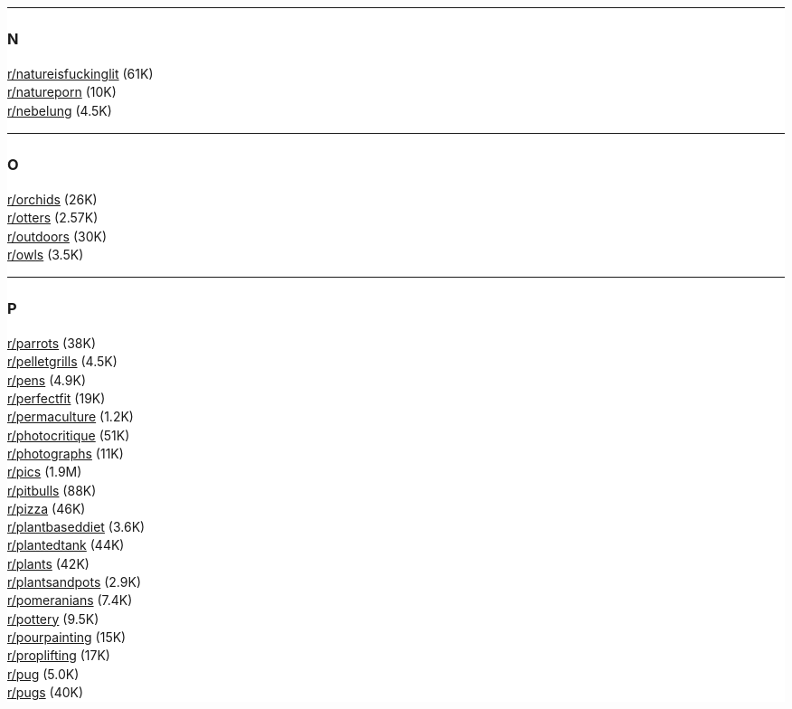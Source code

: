 </div>
<hr>
<h3>N</h3><div class="row">
<div class="col-md-4 col-sm-4 col-xs-12"><span class="subreddit-link"><a href="/explore/natureisfuckinglit">r/natureisfuckinglit</a> (61K)</span></div>
<div class="col-md-4 col-sm-4 col-xs-12"><span class="subreddit-link"><a href="/explore/natureporn">r/natureporn</a> (10K)</span></div>
<div class="col-md-4 col-sm-4 col-xs-12"><span class="subreddit-link"><a href="/explore/nebelung">r/nebelung</a> (4.5K)</span></div>
</div>
<hr>
<h3>O</h3><div class="row">
<div class="col-md-4 col-sm-4 col-xs-12"><span class="subreddit-link"><a href="/explore/orchids">r/orchids</a> (26K)</span></div>
<div class="col-md-4 col-sm-4 col-xs-12"><span class="subreddit-link"><a href="/explore/otters">r/otters</a> (2.57K)</span></div>
<div class="col-md-4 col-sm-4 col-xs-12"><span class="subreddit-link"><a href="/explore/outdoors">r/outdoors</a> (30K)</span></div>
<div class="col-md-4 col-sm-4 col-xs-12"><span class="subreddit-link"><a href="/explore/owls">r/owls</a> (3.5K)</span></div>
</div>
<hr>
<h3>P</h3><div class="row">
<div class="col-md-4 col-sm-4 col-xs-12"><span class="subreddit-link"><a href="/explore/parrots">r/parrots</a> (38K)</span></div>
<div class="col-md-4 col-sm-4 col-xs-12"><span class="subreddit-link"><a href="/explore/pelletgrills">r/pelletgrills</a> (4.5K)</span></div>
<div class="col-md-4 col-sm-4 col-xs-12"><span class="subreddit-link"><a href="/explore/pens">r/pens</a> (4.9K)</span></div>
<div class="col-md-4 col-sm-4 col-xs-12"><span class="subreddit-link"><a href="/explore/perfectfit">r/perfectfit</a> (19K)</span></div>
<div class="col-md-4 col-sm-4 col-xs-12"><span class="subreddit-link"><a href="/explore/permaculture">r/permaculture</a> (1.2K)</span></div>
<div class="col-md-4 col-sm-4 col-xs-12"><span class="subreddit-link"><a href="/explore/photocritique">r/photocritique</a> (51K)</span></div>
<div class="col-md-4 col-sm-4 col-xs-12"><span class="subreddit-link"><a href="/explore/photographs">r/photographs</a> (11K)</span></div>
<div class="col-md-4 col-sm-4 col-xs-12"><span class="subreddit-link"><a href="/explore/pics">r/pics</a> (1.9M)</span></div>
<div class="col-md-4 col-sm-4 col-xs-12"><span class="subreddit-link"><a href="/explore/pitbulls">r/pitbulls</a> (88K)</span></div>
<div class="col-md-4 col-sm-4 col-xs-12"><span class="subreddit-link"><a href="/explore/pizza">r/pizza</a> (46K)</span></div>
<div class="col-md-4 col-sm-4 col-xs-12"><span class="subreddit-link"><a href="/explore/plantbaseddiet">r/plantbaseddiet</a> (3.6K)</span></div>
<div class="col-md-4 col-sm-4 col-xs-12"><span class="subreddit-link"><a href="/explore/plantedtank">r/plantedtank</a> (44K)</span></div>
<div class="col-md-4 col-sm-4 col-xs-12"><span class="subreddit-link"><a href="/explore/plants">r/plants</a> (42K)</span></div>
<div class="col-md-4 col-sm-4 col-xs-12"><span class="subreddit-link"><a href="/explore/plantsandpots">r/plantsandpots</a> (2.9K)</span></div>
<div class="col-md-4 col-sm-4 col-xs-12"><span class="subreddit-link"><a href="/explore/pomeranians">r/pomeranians</a> (7.4K)</span></div>
<div class="col-md-4 col-sm-4 col-xs-12"><span class="subreddit-link"><a href="/explore/pottery">r/pottery</a> (9.5K)</span></div>
<div class="col-md-4 col-sm-4 col-xs-12"><span class="subreddit-link"><a href="/explore/pourpainting">r/pourpainting</a> (15K)</span></div>
<div class="col-md-4 col-sm-4 col-xs-12"><span class="subreddit-link"><a href="/explore/proplifting">r/proplifting</a> (17K)</span></div>
<div class="col-md-4 col-sm-4 col-xs-12"><span class="subreddit-link"><a href="/explore/pug">r/pug</a> (5.0K)</span></div>
<div class="col-md-4 col-sm-4 col-xs-12"><span class="subreddit-link"><a href="/explore/pugs">r/pugs</a> (40K)</span></div>
</div>